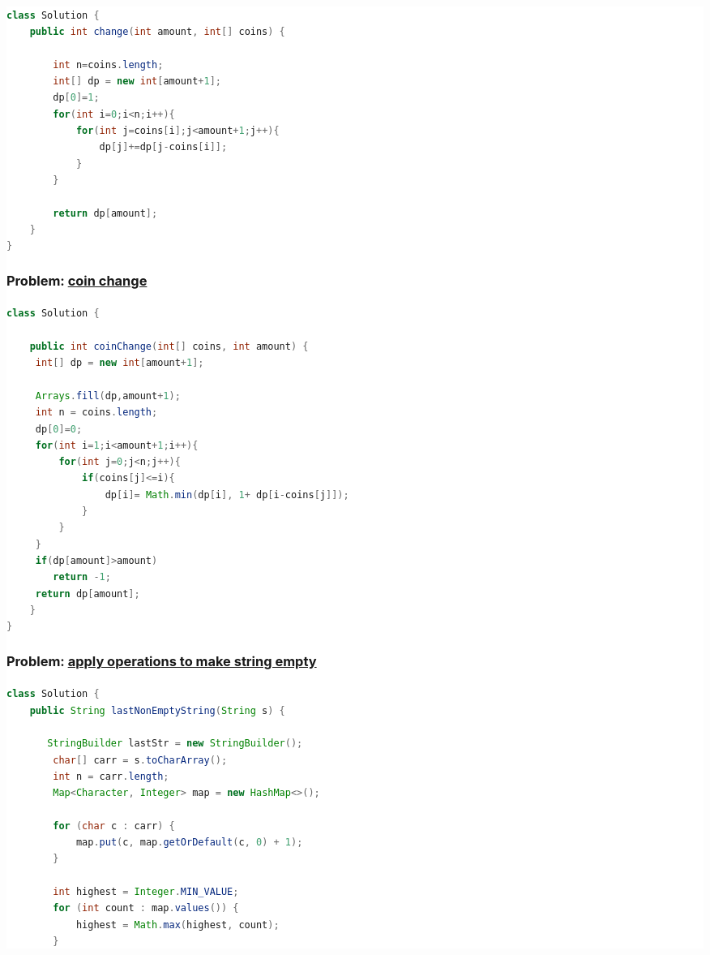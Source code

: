 ```java
class Solution {
    public int change(int amount, int[] coins) { 

        int n=coins.length;
        int[] dp = new int[amount+1];
        dp[0]=1;
        for(int i=0;i<n;i++){
            for(int j=coins[i];j<amount+1;j++){
                dp[j]+=dp[j-coins[i]];
            }
        }

        return dp[amount];
    }
}
```

### Problem: [coin change](https://leetcode.com/problems/coin-change/)

```java
class Solution {
     
    public int coinChange(int[] coins, int amount) {
     int[] dp = new int[amount+1];

     Arrays.fill(dp,amount+1);
     int n = coins.length;
     dp[0]=0;
     for(int i=1;i<amount+1;i++){
         for(int j=0;j<n;j++){
             if(coins[j]<=i){
                 dp[i]= Math.min(dp[i], 1+ dp[i-coins[j]]);
             }
         }
     }
     if(dp[amount]>amount)
        return -1;
     return dp[amount];
    }
}
```

### Problem: [apply operations to make string empty](https://leetcode.com/problems/apply-operations-to-make-string-empty/)

```java
class Solution {
    public String lastNonEmptyString(String s) {
        
       StringBuilder lastStr = new StringBuilder();
        char[] carr = s.toCharArray();
        int n = carr.length;
        Map<Character, Integer> map = new HashMap<>();
        
        for (char c : carr) {
            map.put(c, map.getOrDefault(c, 0) + 1);
        }
        
        int highest = Integer.MIN_VALUE;
        for (int count : map.values()) {
            highest = Math.max(highest, count);
        }
```